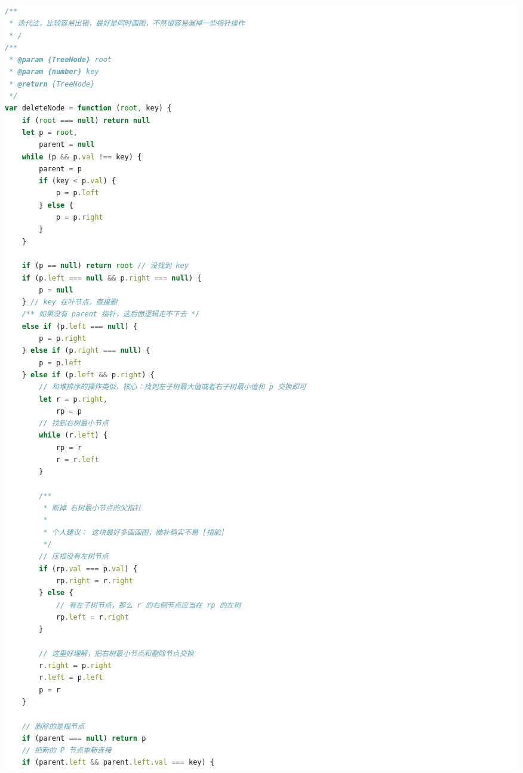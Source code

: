 ```js
/**
 * 迭代法，比较容易出错，最好是同时画图，不然很容易漏掉一些指针操作
 * /
/**
 * @param {TreeNode} root
 * @param {number} key
 * @return {TreeNode}
 */
var deleteNode = function (root, key) {
    if (root === null) return null
    let p = root,
        parent = null
    while (p && p.val !== key) {
        parent = p
        if (key < p.val) {
            p = p.left
        } else {
            p = p.right
        }
    }

    if (p == null) return root // 没找到 key
    if (p.left === null && p.right === null) {
        p = null
    } // key 在叶节点，直接删
    /** 如果没有 parent 指针，这后面逻辑走不下去 */
    else if (p.left === null) {
        p = p.right
    } else if (p.right === null) {
        p = p.left
    } else if (p.left && p.right) {
        // 和堆排序的操作类似，核心：找到左子树最大值或者右子树最小值和 p 交换即可
        let r = p.right,
            rp = p
        // 找到右树最小节点
        while (r.left) {
            rp = r
            r = r.left
        }

        /**
         * 断掉 右树最小节点的父指针
         *
         * 个人建议： 这块最好多画画图，脑补确实不易 [捂脸]
         */
        // 压根没有左树节点
        if (rp.val === p.val) {
            rp.right = r.right
        } else {
            // 有左子树节点，那么 r 的右侧节点应当在 rp 的左树
            rp.left = r.right
        }

        // 这里好理解，把右树最小节点和删除节点交换
        r.right = p.right
        r.left = p.left
        p = r
    }

    // 删除的是根节点
    if (parent === null) return p
    // 把新的 P 节点重新连接
    if (parent.left && parent.left.val === key) {
```